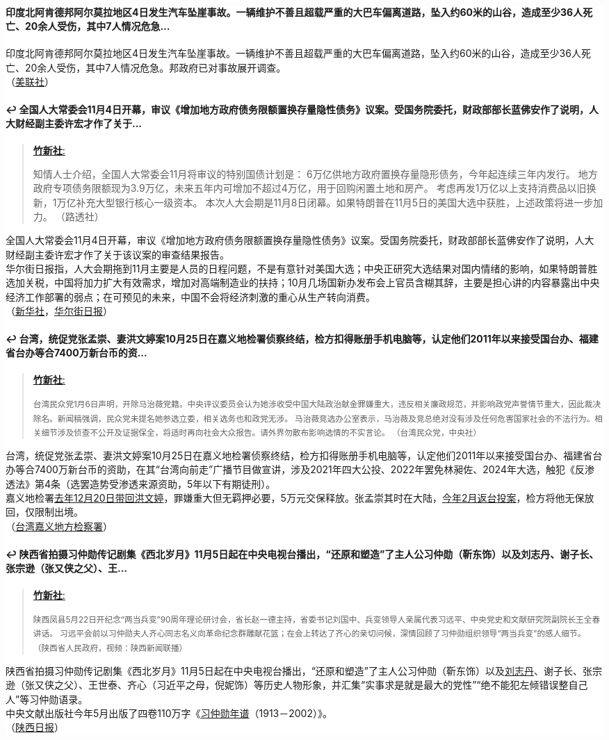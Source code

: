 
#### 印度北阿肯德邦阿尔莫拉地区4日发生汽车坠崖事故。一辆维护不善且超载严重的大巴车偏离道路，坠入约60米的山谷，造成至少36人死亡、20余人受伤，其中7人情况危急...
<p>印度北阿肯德邦阿尔莫拉地区4日发生汽车坠崖事故。一辆维护不善且超载严重的大巴车偏离道路，坠入约60米的山谷，造成至少36人死亡、20余人受伤，其中7人情况危急。邦政府已对事故展开调查。<br>（<a href="https://apnews.com/article/india-bus-accident-almora-uttarakhand-94ce6d90557fc78bb59f002d37b87b7a" target="_blank" rel="noopener" onclick="return confirm('Open this link?\n\n'+this.href);">美联社</a>）</p>


#### ↩️ 全国人大常委会11月4日开幕，审议《增加地方政府债务限额置换存量隐性债务》议案。受国务院委托，财政部部长蓝佛安作了说明，人大财经副主委许宏才作了关于...
<div class="rsshub-quote"><blockquote>                                    <p><a href="https://t.me/tnews365/31865"><b>竹新社</b>:</a></p>                                                                        <p>知情人士介绍，全国人大常委会11月将审议的特别国债计划是： 6万亿供地方政府置换存量隐形债务，今年起连续三年内发行。 地方政府专项债务限额现为3.9万亿，未来五年内可增加不超过4万亿，用于回购闲置土地和房产。 考虑再发1万亿以上支持消费品以旧换新，1万亿补充大型银行核心一级资本。 本次人大会期是11月8日闭幕。如果特朗普在11月5日的美国大选中获胜，上述政策将进一步加力。 （路透社）</p>                                </blockquote></div><p>全国人大常委会11月4日开幕，审议《增加地方政府债务限额置换存量隐性债务》议案。受国务院委托，财政部部长蓝佛安作了说明，人大财经副主委许宏才作了关于该议案的审查结果报告。<br>华尔街日报指，人大会期拖到11月主要是人员的日程问题，不是有意针对美国大选；中央正研究大选结果对国内情绪的影响，如果特朗普胜选加关税，中国将加力扩大有效需求，增加对高端制造业的扶持；10月几场国新办发布会上官员含糊其辞，主要是担心讲的内容暴露出中央经济工作部署的弱点；在可预见的未来，中国不会将经济刺激的重心从生产转向消费。<br>（<a href="http://www.news.cn/20241104/9303a7c8471c4d378d01baa99048a483/c.html" target="_blank" rel="noopener" onclick="return confirm('Open this link?\n\n'+this.href);">新华社</a>，<a href="https://www.wsj.com/world/china/china-isnt-planning-a-bazooka-stimulusat-least-not-this-year-5250ad6e?mod=world_lead_pos1" target="_blank" rel="noopener" onclick="return confirm('Open this link?\n\n'+this.href);">华尔街日报</a>）</p>


#### ↩️ 台湾，统促党张孟崇、妻洪文婷案10月25日在嘉义地检署侦察终结，检方扣得账册手机电脑等，认定他们2011年以来接受国台办、福建省台办等合7400万新台币的资...
<div class="rsshub-quote"><blockquote>                                    <p><a href="https://t.me/tnews365/29244"><b>竹新社</b>:</a></p>                                    <p><small>台湾民众党1月6日声明，开除马治薇党籍。中央评议委员会认为她涉收受中国大陆政治献金罪嫌重大，违反相关廉政规范，并影响政党声誉情节重大，因此裁决除名。新闻稿强调，民众党未提名她参选立委，相关选务也和政党无涉。 马治薇竞选办公室表示，马治薇及竞总绝对没有涉及任何危害国家社会的不法行为。相关细节涉及侦查不公开及证据保全，将适时再向社会大众报告。请外界勿散布影响选情的不实言论。 （台湾民众党，中央社）</small></p>                                                                    </blockquote></div><p>台湾，统促党张孟崇、妻洪文婷案10月25日在嘉义地检署侦察终结，检方扣得账册手机电脑等，认定他们2011年以来接受国台办、福建省台办等合7400万新台币的资助，在其“台湾向前走”广播节目做宣讲，涉及2021年四大公投、2022年罢免林昶佐、2024年大选，触犯《反渗透法》第4条（选罢造势受渗透来源资助，5年以下有期徒刑）。<br>嘉义地检署<a href="https://udn.com/news/story/7321/7657102" target="_blank" rel="noopener" onclick="return confirm('Open this link?\n\n'+this.href);">去年12月20日带回洪文婷</a>，罪嫌重大但无羁押必要，5万元交保释放。张孟崇其时在大陆，<a href="https://udn.com/news/story/7321/7762506" target="_blank" rel="noopener" onclick="return confirm('Open this link?\n\n'+this.href);">今年2月返台投案</a>，检方将他无保放回，仅限制出境。<br>（<a href="https://www.cyc.moj.gov.tw/media/377644/1131104%E5%98%89%E6%AA%A2%E5%81%B5%E7%B5%90%E8%B5%B7%E8%A8%B4%E5%8F%8D%E6%BB%B2%E9%80%8F%E6%B3%95%E6%A1%88%E4%BB%B6%E6%96%B0%E8%81%9E%E7%A8%BF.pdf" target="_blank" rel="noopener" onclick="return confirm('Open this link?\n\n'+this.href);">台湾嘉义地方检察署</a>）</p>


#### ↩️ 陕西省拍摄习仲勋传记剧集《西北岁月》11月5日起在中央电视台播出，“还原和塑造”了主人公习仲勋（靳东饰）以及刘志丹、谢子长、张宗逊（张又侠之父）、王...
<div class="rsshub-quote"><blockquote>                                    <p><a href="https://t.me/tnews365/22850"><b>竹新社</b>:</a></p>                                    <p><small>陕西凤县5月22日开纪念“两当兵变”90周年理论研讨会，省长赵一德主持，省委书记刘国中、兵变领导人亲属代表习远平、中央党史和文献研究院副院长王全春讲话。 习远平会前以习仲勋夫人齐心同志名义向革命纪念群雕献花篮；在会上转达了齐心的亲切问候，深情回顾了习仲勋组织领导“两当兵变”的感人细节。 （陕西省人民政府，视频：陕西新闻联播）</small></p>                                                                    </blockquote></div><p>陕西省拍摄习仲勋传记剧集《西北岁月》11月5日起在中央电视台播出，“还原和塑造”了主人公习仲勋（靳东饰）以及<a href="https://zh.wikipedia.org/wiki/%E5%8F%8D%E9%BB%A8%E5%B0%8F%E8%AA%AA%E3%80%8A%E5%8A%89%E5%BF%97%E4%B8%B9%E3%80%8B%E6%A1%88" target="_blank" rel="noopener" onclick="return confirm('Open this link?\n\n'+this.href);">刘志丹</a>、谢子长、张宗逊（张又侠之父）、王世泰、齐心（习近平之母，倪妮饰）等历史人物形象，并汇集“实事求是就是最大的党性”“绝不能犯左倾错误整自己人”等习仲勋语录。<br>中央文献出版社今年5月出版了四卷110万字《<a href="http://www.news.cn/mrdx/2024-05/26/c_1310776030.htm" target="_blank" rel="noopener" onclick="return confirm('Open this link?\n\n'+this.href);">习仲勋年谱</a>（1913－2002）》。<br>（<a href="https://www.sxdaily.com.cn/2024-11/03/content_10925517.html" target="_blank" rel="noopener" onclick="return confirm('Open this link?\n\n'+this.href);">陕西日报</a>）</p>
